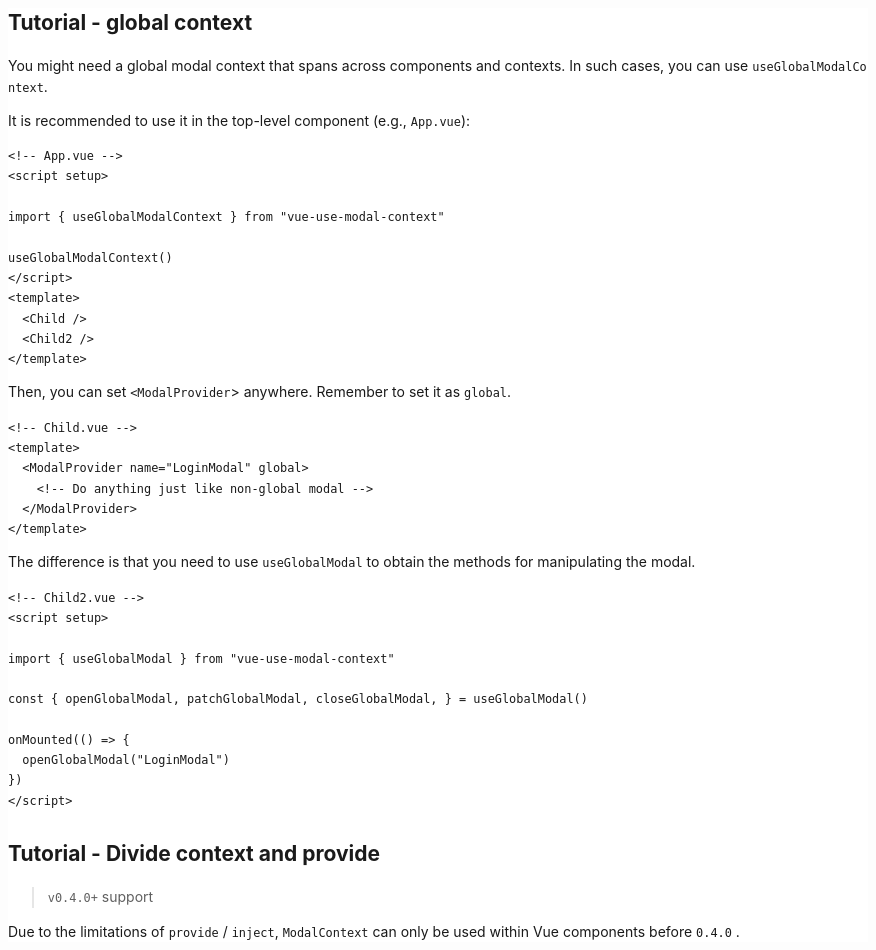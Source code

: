 
## Tutorial - global context
You might need a global modal context that spans across components and contexts. In such cases, you can use `useGlobalModalContext`.

It is recommended to use it in the top-level component (e.g., `App.vue`):

```vue
<!-- App.vue -->
<script setup>

import { useGlobalModalContext } from "vue-use-modal-context"

useGlobalModalContext()
</script>
<template>
  <Child />
  <Child2 />
</template>
```

Then, you can set `<ModalProvider`> anywhere. Remember to set it as `global`.

```vue
<!-- Child.vue -->
<template>
  <ModalProvider name="LoginModal" global>
    <!-- Do anything just like non-global modal -->
  </ModalProvider>
</template>
```

The difference is that you need to use `useGlobalModal` to obtain the methods for manipulating the modal.

```vue
<!-- Child2.vue -->
<script setup>

import { useGlobalModal } from "vue-use-modal-context"

const { openGlobalModal, patchGlobalModal, closeGlobalModal, } = useGlobalModal()

onMounted(() => {
  openGlobalModal("LoginModal")
})
</script>
```

## Tutorial - Divide context and provide
> `v0.4.0+` support

Due to the limitations of `provide` / `inject`, `ModalContext` can only be used within Vue components before `0.4.0` .
